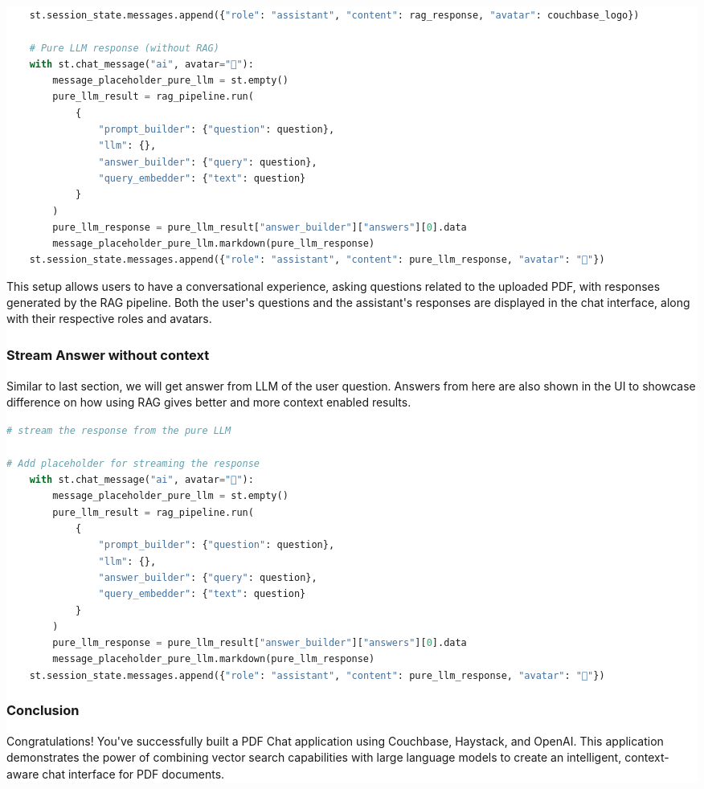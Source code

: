 ```python
    st.session_state.messages.append({"role": "assistant", "content": rag_response, "avatar": couchbase_logo})

    # Pure LLM response (without RAG)
    with st.chat_message("ai", avatar="🤖"):
        message_placeholder_pure_llm = st.empty()
        pure_llm_result = rag_pipeline.run(
            {
                "prompt_builder": {"question": question},
                "llm": {},
                "answer_builder": {"query": question},
                "query_embedder": {"text": question}
            }
        )
        pure_llm_response = pure_llm_result["answer_builder"]["answers"][0].data
        message_placeholder_pure_llm.markdown(pure_llm_response)
    st.session_state.messages.append({"role": "assistant", "content": pure_llm_response, "avatar": "🤖"})
```
This setup allows users to have a conversational experience, asking questions related to the uploaded PDF, with responses generated by the RAG pipeline. Both the user's questions and the assistant's responses are displayed in the chat interface, along with their respective roles and avatars.

### Stream Answer without context

Similar to last section, we will get answer from LLM of the user question. Answers from here are also shown in the UI to showcase difference on how using RAG gives better and more context enabled results.

```python
# stream the response from the pure LLM

# Add placeholder for streaming the response
    with st.chat_message("ai", avatar="🤖"):
        message_placeholder_pure_llm = st.empty()
        pure_llm_result = rag_pipeline.run(
            {
                "prompt_builder": {"question": question},
                "llm": {},
                "answer_builder": {"query": question},
                "query_embedder": {"text": question}
            }
        )
        pure_llm_response = pure_llm_result["answer_builder"]["answers"][0].data
        message_placeholder_pure_llm.markdown(pure_llm_response)
    st.session_state.messages.append({"role": "assistant", "content": pure_llm_response, "avatar": "🤖"})
```

### Conclusion

Congratulations! You've successfully built a PDF Chat application using Couchbase, Haystack, and OpenAI. This application demonstrates the power of combining vector search capabilities with large language models to create an intelligent, context-aware chat interface for PDF documents.
